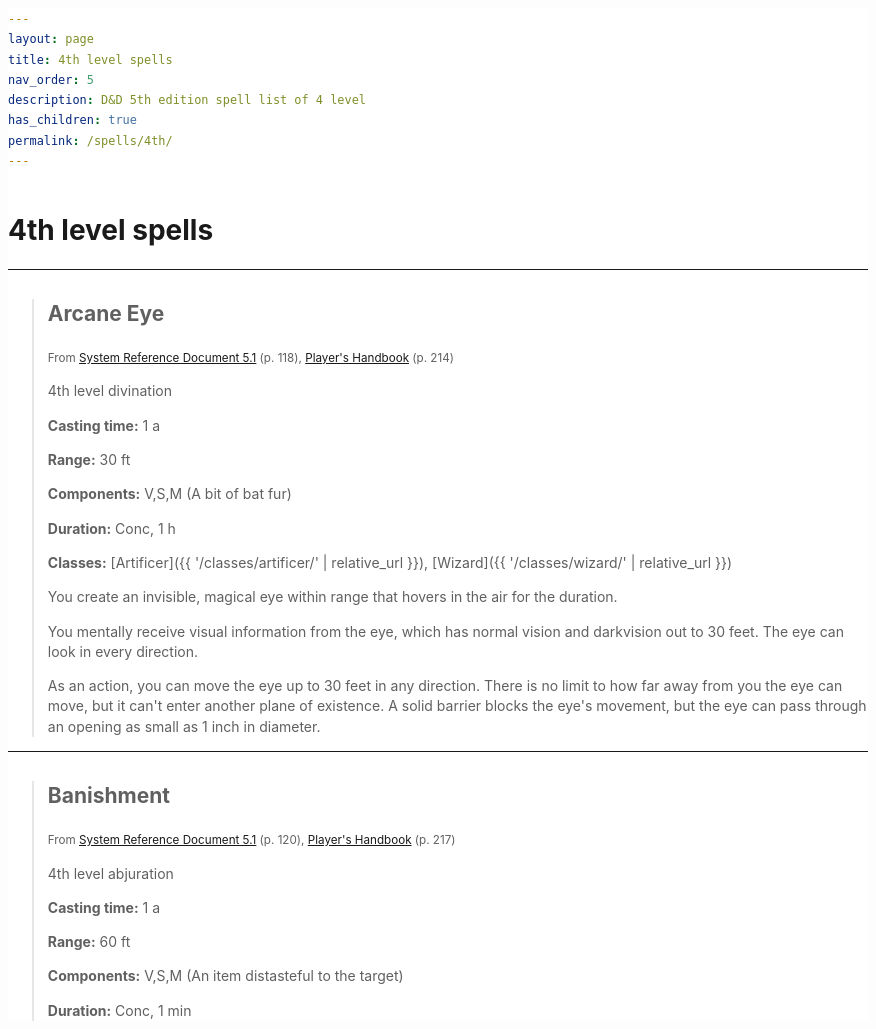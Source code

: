 ```yaml
---
layout: page
title: 4th level spells 
nav_order: 5 
description: D&D 5th edition spell list of 4 level
has_children: true
permalink: /spells/4th/
---
```

# 4th level spells 


<hr>

> 
> ## Arcane Eye
> 
> <small>From <a target="_blank" href="https://media.wizards.com/2016/downloads/DND/SRD-OGL_V5.1.pdf">System Reference Document 5.1</a> (p. 118), <a target="_blank" href="https://dnd.wizards.com/products/tabletop-games/rpg-products/rpg_playershandbook">Player's Handbook</a> (p. 214)</small>
> 
> 
> 4th level divination
> 
> **Casting time:** 1 a
> 
> **Range:** 30 ft
> 
> **Components:** V,S,M (A bit of bat fur)
> 
> **Duration:** Conc, 1 h
> 
> **Classes:** [Artificer]({{ '/classes/artificer/' | relative_url }}), [Wizard]({{ '/classes/wizard/' | relative_url }})
> 
> You create an invisible, magical eye within range that hovers in the air for the duration.
> 
>    You mentally receive visual information from the eye, which has normal vision and darkvision out to 30 feet. The eye can look in every direction.
> 
>    As an action, you can move the eye up to 30 feet in any direction. There is no limit to how far away from you the eye can move, but it can't enter another plane of existence. A solid barrier blocks the eye's movement, but the eye can pass through an opening as small as 1 inch in diameter.

<hr>

> 
> ## Banishment
> 
> <small>From <a target="_blank" href="https://media.wizards.com/2016/downloads/DND/SRD-OGL_V5.1.pdf">System Reference Document 5.1</a> (p. 120), <a target="_blank" href="https://dnd.wizards.com/products/tabletop-games/rpg-products/rpg_playershandbook">Player's Handbook</a> (p. 217)</small>
> 
> 
> 4th level abjuration
> 
> **Casting time:** 1 a
> 
> **Range:** 60 ft
> 
> **Components:** V,S,M (An item distasteful to the target)
> 
> **Duration:** Conc, 1 min
